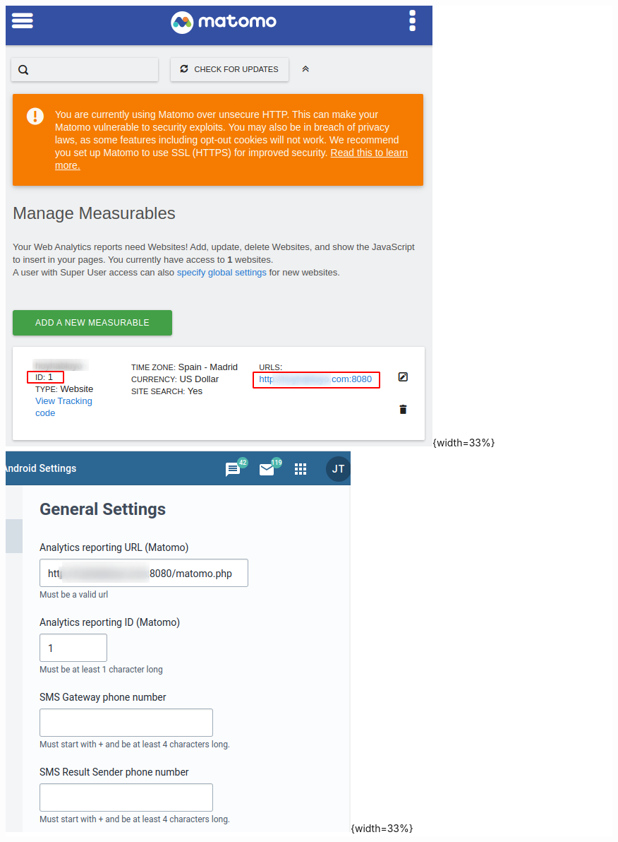 ![](resources/images/capture-app-matomo-instance.png){width=33%}
![](resources/images/capture-app-matomo-settings.png){width=33%}
